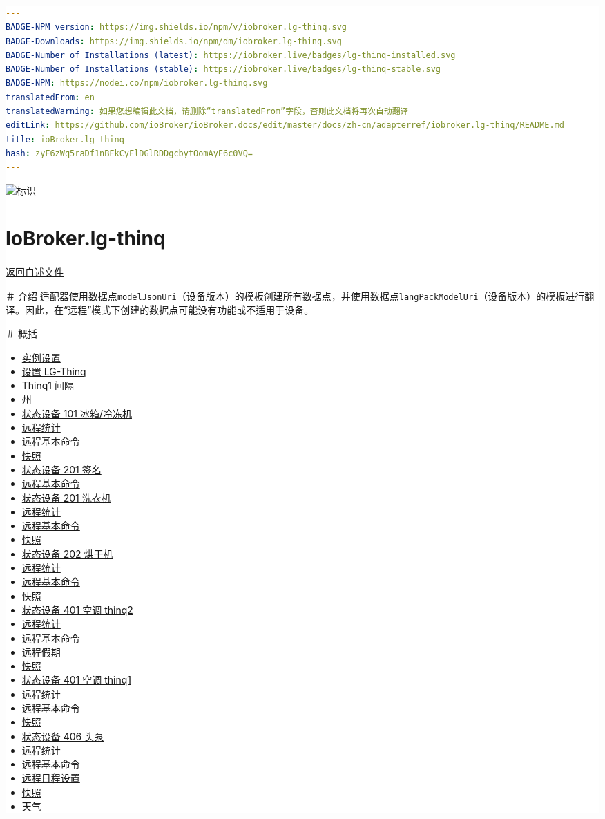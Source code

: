 ```yaml
---
BADGE-NPM version: https://img.shields.io/npm/v/iobroker.lg-thinq.svg
BADGE-Downloads: https://img.shields.io/npm/dm/iobroker.lg-thinq.svg
BADGE-Number of Installations (latest): https://iobroker.live/badges/lg-thinq-installed.svg
BADGE-Number of Installations (stable): https://iobroker.live/badges/lg-thinq-stable.svg
BADGE-NPM: https://nodei.co/npm/iobroker.lg-thinq.svg
translatedFrom: en
translatedWarning: 如果您想编辑此文档，请删除“translatedFrom”字段，否则此文档将再次自动翻译
editLink: https://github.com/ioBroker/ioBroker.docs/edit/master/docs/zh-cn/adapterref/iobroker.lg-thinq/README.md
title: ioBroker.lg-thinq
hash: zyF6zWq5raDf1nBFkCyFlDGlRDDgcbytOomAyF6c0VQ=
---
```

![标识](../../../en/admin/lg-thinq.png)

# IoBroker.lg-thinq
[返回自述文件](/README.md)

＃ 介绍
适配器使用数据点`modelJsonUri`（设备版本）的模板创建所有数据点，并使用数据点`langPackModelUri`（设备版本）的模板进行翻译。因此，在“远程”模式下创建的数据点可能没有功能或不适用于设备。

＃ 概括
- [实例设置](#instance-settings)
- [设置 LG-Thinq](#instance-setting-lg-thinq)
- [Thinq1 间隔](#interval-thinq1-lg-thinq)
- [州](#states)
- [状态设备 101 冰箱/冷冻机](#device-101-refrigeratorfreezer-thinq1--thinq2)
- [远程统计](#101-remote-statistic-thinq2)
- [远程基本命令](#101-remote-control-thinq1--thinq2)
- [快照](#101-快照-thinq1--thinq2)
- [状态设备 201 签名](#device-201-washer-signature-thinq2)
- [远程基本命令](#201-remote-control-signature-thinq2)
- [状态设备 201 洗衣机](#device-201-washer-thinq1--thinq2)
- [远程统计](#201-remote-statistic-thinq2)
- [远程基本命令](#201-remote-control-thinq1--thinq2)
- [快照](#201-snapshot-thinq1--thinq2)
- [状态设备 202 烘干机](#device-202-dryer-thinq1--thinq2)
- [远程统计](#202-remote-statistic-thinq2)
- [远程基本命令](#202-remote-control-thinq1--thinq2)
- [快照](#202-snapshot-thinq1--thinq2)
- [状态设备 401 空调 thinq2](#device-401-air-conditioner-thinq2)
- [远程统计](#401-remote-statistic-thinq2)
- [远程基本命令](#401-remote-control-thinq2)
- [远程假期](#401-remote-holiday-thinq2)
- [快照](#401-snapshot-thinq2)
- [状态设备 401 空调 thinq1](#device-401-air-conditioner-thinq1)
- [远程统计](#401-remote-statistic-thinq1)
- [远程基本命令](#401-remote-control-thinq1)
- [快照](#401-snapshot-thinq1)
- [状态设备 406 头泵](#device-406-heat-pump-thinq2)
- [远程统计](#406-remote-statistic-thinq2)
- [远程基本命令](#406-remote-basicctrl-thinq2)
- [远程日程设置](#406-remote-reservationctrl-thinq2)
- [快照](#406-snapshot-thinq2)
- [天气](#weather)
